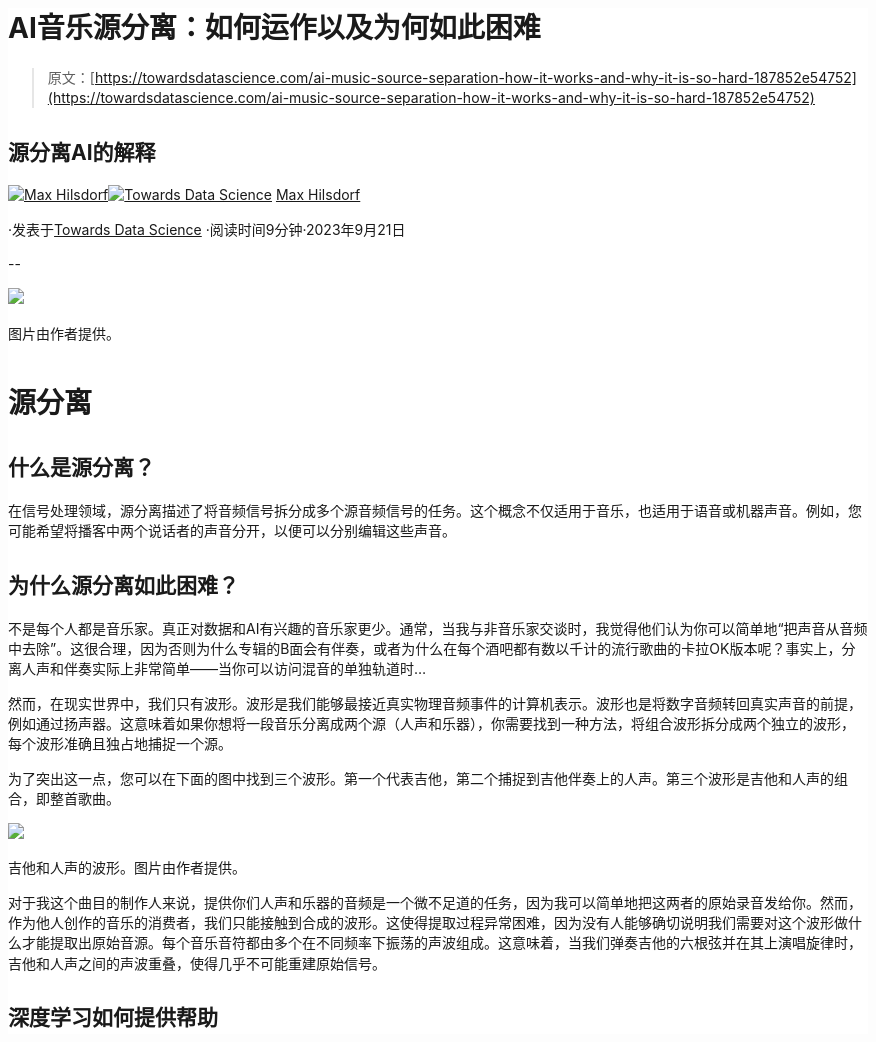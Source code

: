 # AI音乐源分离：如何运作以及为何如此困难

> 原文：[https://towardsdatascience.com/ai-music-source-separation-how-it-works-and-why-it-is-so-hard-187852e54752](https://towardsdatascience.com/ai-music-source-separation-how-it-works-and-why-it-is-so-hard-187852e54752)

## 源分离AI的解释

[](https://medium.com/@maxhilsdorf?source=post_page-----187852e54752--------------------------------)[![Max Hilsdorf](../Images/01da76c553e43d5ed6b6849bdbfd00da.png)](https://medium.com/@maxhilsdorf?source=post_page-----187852e54752--------------------------------)[](https://towardsdatascience.com/?source=post_page-----187852e54752--------------------------------)[![Towards Data Science](../Images/a6ff2676ffcc0c7aad8aaf1d79379785.png)](https://towardsdatascience.com/?source=post_page-----187852e54752--------------------------------) [Max Hilsdorf](https://medium.com/@maxhilsdorf?source=post_page-----187852e54752--------------------------------)

·发表于[Towards Data Science](https://towardsdatascience.com/?source=post_page-----187852e54752--------------------------------) ·阅读时间9分钟·2023年9月21日

--

![](../Images/1592eebc641690038dd7c665c19845a6.png)

图片由作者提供。

# 源分离

## 什么是源分离？

在信号处理领域，源分离描述了将音频信号拆分成多个源音频信号的任务。这个概念不仅适用于音乐，也适用于语音或机器声音。例如，您可能希望将播客中两个说话者的声音分开，以便可以分别编辑这些声音。

## 为什么源分离如此困难？

不是每个人都是音乐家。真正对数据和AI有兴趣的音乐家更少。通常，当我与非音乐家交谈时，我觉得他们认为你可以简单地“把声音从音频中去除”。这很合理，因为否则为什么专辑的B面会有伴奏，或者为什么在每个酒吧都有数以千计的流行歌曲的卡拉OK版本呢？事实上，分离人声和伴奏实际上非常简单——当你可以访问混音的单独轨道时… 

然而，在现实世界中，我们只有波形。波形是我们能够最接近真实物理音频事件的计算机表示。波形也是将数字音频转回真实声音的前提，例如通过扬声器。这意味着如果你想将一段音乐分离成两个源（人声和乐器），你需要找到一种方法，将组合波形拆分成两个独立的波形，每个波形准确且独占地捕捉一个源。

为了突出这一点，您可以在下面的图中找到三个波形。第一个代表吉他，第二个捕捉到吉他伴奏上的人声。第三个波形是吉他和人声的组合，即整首歌曲。

![](../Images/166b5122943cb6a0df8039bbc537a066.png)

吉他和人声的波形。图片由作者提供。

对于我这个曲目的制作人来说，提供你们人声和乐器的音频是一个微不足道的任务，因为我可以简单地把这两者的原始录音发给你。然而，作为他人创作的音乐的消费者，我们只能接触到合成的波形。这使得提取过程异常困难，因为没有人能够确切说明我们需要对这个波形做什么才能提取出原始音源。每个音乐音符都由多个在不同频率下振荡的声波组成。这意味着，当我们弹奏吉他的六根弦并在其上演唱旋律时，吉他和人声之间的声波重叠，使得几乎不可能重建原始信号。

## 深度学习如何提供帮助

